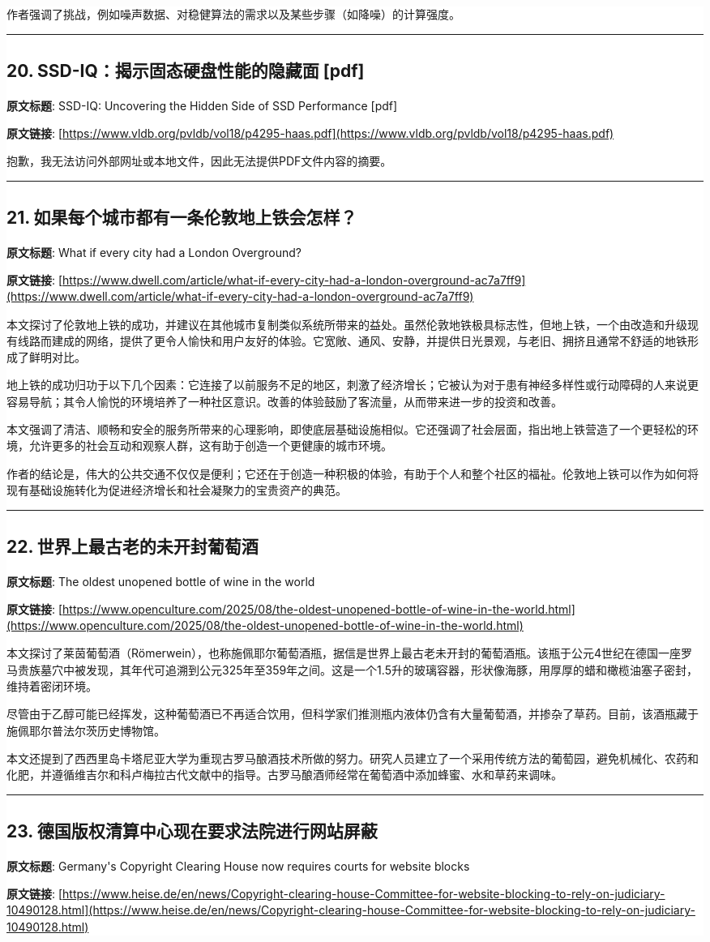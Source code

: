 作者强调了挑战，例如噪声数据、对稳健算法的需求以及某些步骤（如降噪）的计算强度。

---

## 20. SSD-IQ：揭示固态硬盘性能的隐藏面 [pdf]

**原文标题**: SSD-IQ: Uncovering the Hidden Side of SSD Performance [pdf]

**原文链接**: [https://www.vldb.org/pvldb/vol18/p4295-haas.pdf](https://www.vldb.org/pvldb/vol18/p4295-haas.pdf)

抱歉，我无法访问外部网址或本地文件，因此无法提供PDF文件内容的摘要。

---

## 21. 如果每个城市都有一条伦敦地上铁会怎样？

**原文标题**: What if every city had a London Overground?

**原文链接**: [https://www.dwell.com/article/what-if-every-city-had-a-london-overground-ac7a7ff9](https://www.dwell.com/article/what-if-every-city-had-a-london-overground-ac7a7ff9)

本文探讨了伦敦地上铁的成功，并建议在其他城市复制类似系统所带来的益处。虽然伦敦地铁极具标志性，但地上铁，一个由改造和升级现有线路而建成的网络，提供了更令人愉快和用户友好的体验。它宽敞、通风、安静，并提供日光景观，与老旧、拥挤且通常不舒适的地铁形成了鲜明对比。

地上铁的成功归功于以下几个因素：它连接了以前服务不足的地区，刺激了经济增长；它被认为对于患有神经多样性或行动障碍的人来说更容易导航；其令人愉悦的环境培养了一种社区意识。改善的体验鼓励了客流量，从而带来进一步的投资和改善。

本文强调了清洁、顺畅和安全的服务所带来的心理影响，即使底层基础设施相似。它还强调了社会层面，指出地上铁营造了一个更轻松的环境，允许更多的社会互动和观察人群，这有助于创造一个更健康的城市环境。

作者的结论是，伟大的公共交通不仅仅是便利；它还在于创造一种积极的体验，有助于个人和整个社区的福祉。伦敦地上铁可以作为如何将现有基础设施转化为促进经济增长和社会凝聚力的宝贵资产的典范。

---

## 22. 世界上最古老的未开封葡萄酒

**原文标题**: The oldest unopened bottle of wine in the world

**原文链接**: [https://www.openculture.com/2025/08/the-oldest-unopened-bottle-of-wine-in-the-world.html](https://www.openculture.com/2025/08/the-oldest-unopened-bottle-of-wine-in-the-world.html)

本文探讨了莱茵葡萄酒（Römerwein），也称施佩耶尔葡萄酒瓶，据信是世界上最古老未开封的葡萄酒瓶。该瓶于公元4世纪在德国一座罗马贵族墓穴中被发现，其年代可追溯到公元325年至359年之间。这是一个1.5升的玻璃容器，形状像海豚，用厚厚的蜡和橄榄油塞子密封，维持着密闭环境。

尽管由于乙醇可能已经挥发，这种葡萄酒已不再适合饮用，但科学家们推测瓶内液体仍含有大量葡萄酒，并掺杂了草药。目前，该酒瓶藏于施佩耶尔普法尔茨历史博物馆。

本文还提到了西西里岛卡塔尼亚大学为重现古罗马酿酒技术所做的努力。研究人员建立了一个采用传统方法的葡萄园，避免机械化、农药和化肥，并遵循维吉尔和科卢梅拉古代文献中的指导。古罗马酿酒师经常在葡萄酒中添加蜂蜜、水和草药来调味。

---

## 23. 德国版权清算中心现在要求法院进行网站屏蔽

**原文标题**: Germany's Copyright Clearing House now requires courts for website blocks

**原文链接**: [https://www.heise.de/en/news/Copyright-clearing-house-Committee-for-website-blocking-to-rely-on-judiciary-10490128.html](https://www.heise.de/en/news/Copyright-clearing-house-Committee-for-website-blocking-to-rely-on-judiciary-10490128.html)
